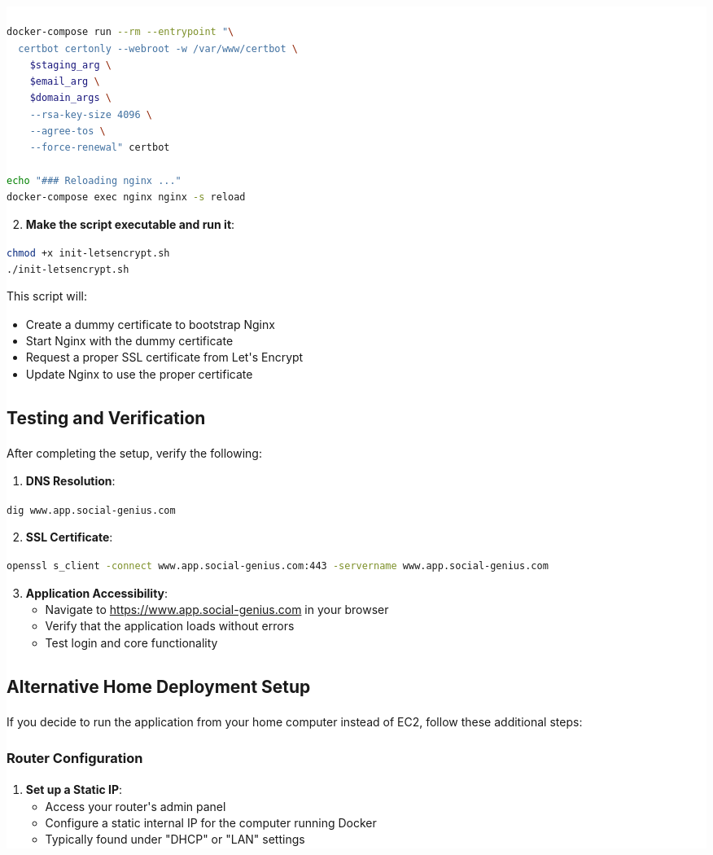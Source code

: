 ```bash

docker-compose run --rm --entrypoint "\
  certbot certonly --webroot -w /var/www/certbot \
    $staging_arg \
    $email_arg \
    $domain_args \
    --rsa-key-size 4096 \
    --agree-tos \
    --force-renewal" certbot

echo "### Reloading nginx ..."
docker-compose exec nginx nginx -s reload
```

2. **Make the script executable and run it**:
```bash
chmod +x init-letsencrypt.sh
./init-letsencrypt.sh
```

This script will:
- Create a dummy certificate to bootstrap Nginx
- Start Nginx with the dummy certificate
- Request a proper SSL certificate from Let's Encrypt
- Update Nginx to use the proper certificate

## Testing and Verification

After completing the setup, verify the following:

1. **DNS Resolution**:
```bash
dig www.app.social-genius.com
```

2. **SSL Certificate**:
```bash
openssl s_client -connect www.app.social-genius.com:443 -servername www.app.social-genius.com
```

3. **Application Accessibility**:
   - Navigate to https://www.app.social-genius.com in your browser
   - Verify that the application loads without errors
   - Test login and core functionality

## Alternative Home Deployment Setup

If you decide to run the application from your home computer instead of EC2, follow these additional steps:

### Router Configuration

1. **Set up a Static IP**:
   - Access your router's admin panel
   - Configure a static internal IP for the computer running Docker
   - Typically found under "DHCP" or "LAN" settings
